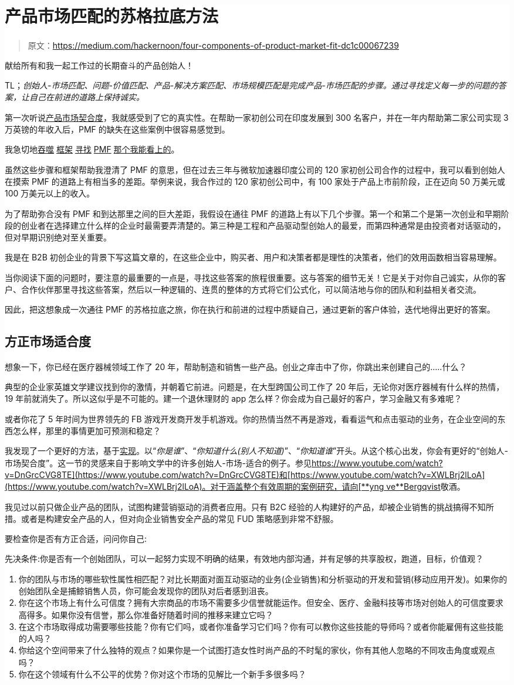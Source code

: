 # 产品市场匹配的苏格拉底方法

> 原文：<https://medium.com/hackernoon/four-components-of-product-market-fit-dc1c00067239>

献给所有和我一起工作过的长期奋斗的产品创始人！

TL；*创始人-市场匹配、问题-价值匹配、产品-解决方案匹配、市场规模匹配是完成产品-市场匹配的步骤。通过寻找定义每一步的问题的答案，让自己在前进的道路上保持诚实。*

第一次听说[产品市场契合度](http://pmarchive.com/guide_to_startups_part4.html)，我就感受到了它的真实性。在帮助一家初创公司在印度发展到 300 名客户，并在一年内帮助第二家公司实现 3 万英镑的年收入后，PMF 的缺失在这些案例中很容易感觉到。

我急切地[吞噬](http://a16z.com/2017/02/18/12-things-about-product-market-fit/) [框架](http://seedcamp.com/resources/the-product-market-fit-cycle/) [寻找](/evergreen-business-weekly/product-market-fit-what-it-really-means-how-to-measure-it-and-where-to-find-it-70e746be907b) [PMF](http://andrewchen.co/zero-to-productmarket-fit-presentation/) [那个我能看上的](https://www.forbes.com/sites/sanjeevsardana/2016/12/12/5-key-factors-to-get-your-product-market-fit/#393ecd257700)。

虽然这些步骤和框架帮助我澄清了 PMF 的意思，但在过去三年与微软加速器印度公司的 120 家初创公司合作的过程中，我可以看到创始人在摸索 PMF 的道路上有相当多的差距。举例来说，我合作过的 120 家初创公司中，有 100 家处于产品上市前阶段，正在迈向 50 万美元或 100 万美元以上的收入。

为了帮助弥合没有 PMF 和到达那里之间的巨大差距，我假设在通往 PMF 的道路上有以下几个步骤。第一个和第二个是第一次创业和早期阶段的创业者在选择建立什么样的企业时最需要弄清楚的。第三种是工程和产品驱动型创始人的最爱，而第四种通常是由投资者对话驱动的，但对早期识别绝对至关重要。

我是在 B2B 初创企业的背景下写这篇文章的，在这些企业中，购买者、用户和决策者都是理性的决策者，他们的效用函数相当容易理解。

当你阅读下面的问题时，要注意的最重要的一点是，寻找这些答案的旅程很重要。这与答案的细节无关！它是关于对你自己诚实，从你的客户、合作伙伴那里寻找这些答案，然后以一种逻辑的、连贯的整体的方式将它们公式化，可以简洁地与你的团队和利益相关者交流。

因此，把这想象成一次通往 PMF 的苏格拉底之旅，你在执行和前进的过程中质疑自己，通过更新的客户体验，迭代地得出更好的答案。

## 方正市场适合度

想象一下，你已经在医疗器械领域工作了 20 年，帮助制造和销售一些产品。创业之痒击中了你，你跳出来创建自己的…..什么？

典型的企业家英雄文学建议找到你的激情，并朝着它前进。问题是，在大型跨国公司工作了 20 年后，无论你对医疗器械有什么样的热情，19 年前就消失了。所以这似乎是不可能的。建一个退休理财的 app 怎么样？你会成为自己最好的客户，学习金融又有多难呢？

或者你花了 5 年时间为世界领先的 FB 游戏开发商开发手机游戏。你的热情当然不再是游戏，看看运气和点击驱动的业务，在企业空间的东西怎么样，那里的事情更加可预测和稳定？

我发现了一个更好的方法，基于[实现](http://effectuation.org)。以“*你是谁*”、“*你知道什么(别人不知道)*”、“*你知道谁*”开头。从这个核心出发，你会有更好的“创始人-市场契合度”。这一节的灵感来自于影响文学中的许多创始人-市场-适合的例子。参见[https://www.youtube.com/watch?v=DnGrcCVG8TE](https://www.youtube.com/watch?v=DnGrcCVG8TE)和[https://www.youtube.com/watch?v=XWLBrj2lLoA](https://www.youtube.com/watch?v=XWLBrj2lLoA)。对于涵盖整个有效周期的案例研究，请向[**yng ve**Bergqvist](https://www.youtube.com/watch?v=xbgNP4YCqEQ)敬酒。

我见过以前只做企业产品的团队，试图构建营销驱动的消费者应用。只有 B2C 经验的人构建好的产品，却被企业销售的挑战搞得不知所措。或者是构建安全产品的人，但对向企业销售安全产品的常见 FUD 策略感到非常不舒服。

要检查你是否有方正合适，问问你自己:

先决条件:你是否有一个创始团队，可以一起努力实现不明确的结果，有效地内部沟通，并有足够的共享股权，跑道，目标，价值观？

1.  你的团队与市场的哪些软性属性相匹配？对比长期面对面互动驱动的业务(企业销售)和分析驱动的开发和营销(移动应用开发)。如果你的创始团队全是捕鲸销售人员，你可能会发现你的团队对后者感到沮丧。
2.  你在这个市场上有什么可信度？拥有大宗商品的市场不需要多少信誉就能运作。但安全、医疗、金融科技等市场对创始人的可信度要求高得多。如果你没有信誉，那么你准备好随着时间的推移来建立它吗？
3.  在这个市场取得成功需要哪些技能？你有它们吗，或者你准备学习它们吗？你有可以教你这些技能的导师吗？或者你能雇佣有这些技能的人吗？
4.  你给这个空间带来了什么独特的观点？如果你是一个试图打造女性时尚产品的不时髦的家伙，你有其他人忽略的不同攻击角度或观点吗？
5.  你在这个领域有什么不公平的优势？你对这个市场的见解比一个新手多很多吗？

